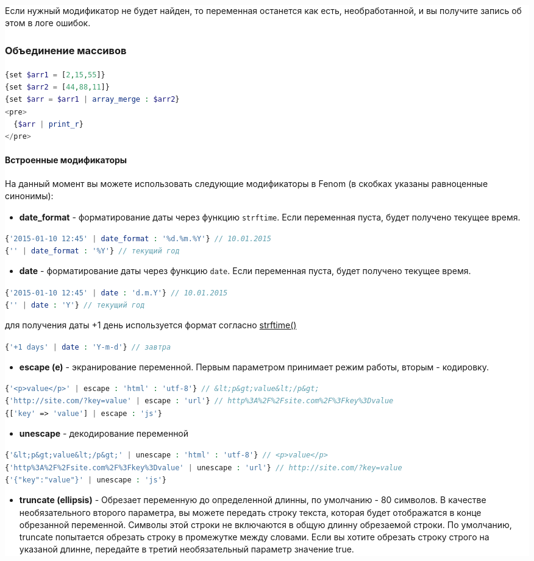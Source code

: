 Если нужный модификатор не будет найден, то переменная останется как есть, необработанной, и вы получите запись об этом в логе ошибок.

### Объединение массивов

```php
{set $arr1 = [2,15,55]}
{set $arr2 = [44,88,11]}
{set $arr = $arr1 | array_merge : $arr2}
<pre>
  {$arr | print_r}
</pre>
```

#### Встроенные модификаторы

На данный момент вы можете использовать следующие модификаторы в Fenom (в скобках указаны равноценные синонимы):

-   **date_format** - форматирование даты через функцию `strftime`. Если переменная пуста, будет получено текущее время.

```php
{'2015-01-10 12:45' | date_format : '%d.%m.%Y'} // 10.01.2015
{'' | date_format : '%Y'} // текущий год
```

-   **date** - форматирование даты через функцию `date`. Если переменная пуста, будет получено текущее время.

```php
{'2015-01-10 12:45' | date : 'd.m.Y'} // 10.01.2015
{'' | date : 'Y'} // текущий год
```
для получения даты +1 день используется формат согласно [strftime()](http://docs.php.net/ru/strftime)
```php
{'+1 days' | date : 'Y-m-d'} // завтра
```

-   **escape (e)** - экранирование переменной. Первым параметром принимает режим работы, вторым - кодировку.

```php
{'<p>value</p>' | escape : 'html' : 'utf-8'} // &lt;p&gt;value&lt;/p&gt;
{'http://site.com/?key=value' | escape : 'url'} // http%3A%2F%2Fsite.com%2F%3Fkey%3Dvalue
{['key' => 'value'] | escape : 'js'}
```

-   **unescape** - декодирование переменной

```php
{'&lt;p&gt;value&lt;/p&gt;' | unescape : 'html' : 'utf-8'} // <p>value</p>
{'http%3A%2F%2Fsite.com%2F%3Fkey%3Dvalue' | unescape : 'url'} // http://site.com/?key=value
{'{"key":"value"}' | unescape : 'js'}
```

-   **truncate (ellipsis)** - Обрезает переменную до определенной длинны, по умолчанию - 80 символов.
    В качестве необязательного второго параметра, вы можете передать строку текста, которая будет отображатся в конце обрезанной переменной.
    Символы этой строки не включаются в общую длинну обрезаемой строки. По умолчанию, truncate попытается обрезать строку в промежутке между словами.
    Если вы хотите обрезать строку строго на указаной длинне, передайте в третий необязательный параметр значение true.


[1]: http://modx.com/extras/package/fastfield
[2]: https://github.com/argnist/fastField/issues/5
[3]: https://rtfm.modx.com/revolution/2.x/administering-your-site/upgrading-modx/upgrading-to-2.2.x#Upgradingto2.2.x-StaticElements
[4]: https://rtfm.modx.com/extras/revo/renderresources
[5]: http://habrahabr.ru/post/161843/
[6]: https://modx.pro/components/5598-pdotools-2-0-0-beta-c-templating-fenom/
[7]: https://github.com/fenom-template/fenom/blob/master/docs/ru/configuration.md
[8]: https://github.com/fenom-template/fenom/blob/master/docs/ru/tags/ignore.md
[9]: https://github.com/fenom-template/fenom/blob/master/docs/ru/syntax.md
[10]: https://github.com/bezumkin/pdoTools/blob/master/core/components/pdotools/model/pdotools/_micromodx.php
[11]: https://github.com/fenom-template/fenom/blob/master/docs/ru/tags/include.md
[12]: https://github.com/fenom-template/fenom/blob/master/docs/ru/tags/extends.md
[13]: http://modx.com/extras/package/pdotools
[14]: https://modstore.pro/pdotools
[15]: https://modx.pro/hosting/678-the-right-hosting-for-modx-revolution-2/
[16]: /ru/01_Компоненты/15_Tickets
[17]: http://php.net/manual/ru/language.variables.basics.php
[18]: https://github.com/bezumkin/pdoTools/blob/master/core/components/pdotools/model/pdotools/_micromodx.php
[19]: http://docs.modx.pro/system/the-basics/filters-input-and-output
[20]: https://github.com/fenom-template/fenom/blob/master/docs/ru/mods/date_format.md
[21]: https://github.com/fenom-template/fenom/tree/master/docs/ru/mods
[22]: https://modzone.ru/blog/2017/10/06/why-doesnt-work-tag-ignore/